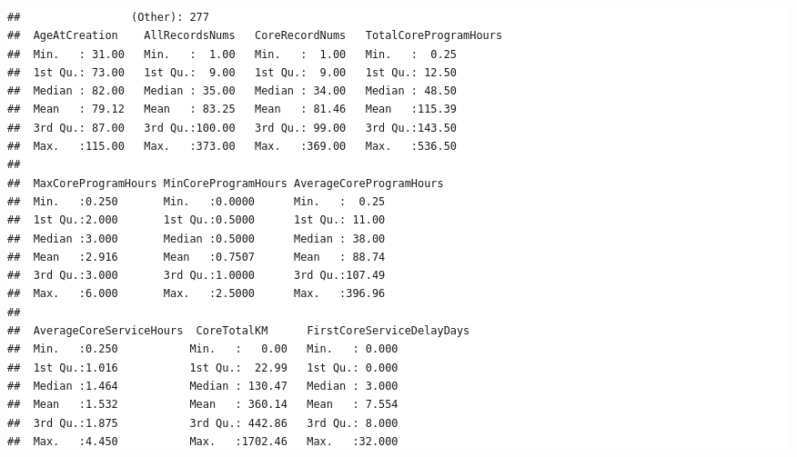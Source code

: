     ##                 (Other): 277                                              
    ##  AgeAtCreation    AllRecordsNums   CoreRecordNums   TotalCoreProgramHours
    ##  Min.   : 31.00   Min.   :  1.00   Min.   :  1.00   Min.   :  0.25       
    ##  1st Qu.: 73.00   1st Qu.:  9.00   1st Qu.:  9.00   1st Qu.: 12.50       
    ##  Median : 82.00   Median : 35.00   Median : 34.00   Median : 48.50       
    ##  Mean   : 79.12   Mean   : 83.25   Mean   : 81.46   Mean   :115.39       
    ##  3rd Qu.: 87.00   3rd Qu.:100.00   3rd Qu.: 99.00   3rd Qu.:143.50       
    ##  Max.   :115.00   Max.   :373.00   Max.   :369.00   Max.   :536.50       
    ##                                                                          
    ##  MaxCoreProgramHours MinCoreProgramHours AverageCoreProgramHours
    ##  Min.   :0.250       Min.   :0.0000      Min.   :  0.25         
    ##  1st Qu.:2.000       1st Qu.:0.5000      1st Qu.: 11.00         
    ##  Median :3.000       Median :0.5000      Median : 38.00         
    ##  Mean   :2.916       Mean   :0.7507      Mean   : 88.74         
    ##  3rd Qu.:3.000       3rd Qu.:1.0000      3rd Qu.:107.49         
    ##  Max.   :6.000       Max.   :2.5000      Max.   :396.96         
    ##                                                                 
    ##  AverageCoreServiceHours  CoreTotalKM      FirstCoreServiceDelayDays
    ##  Min.   :0.250           Min.   :   0.00   Min.   : 0.000           
    ##  1st Qu.:1.016           1st Qu.:  22.99   1st Qu.: 0.000           
    ##  Median :1.464           Median : 130.47   Median : 3.000           
    ##  Mean   :1.532           Mean   : 360.14   Mean   : 7.554           
    ##  3rd Qu.:1.875           3rd Qu.: 442.86   3rd Qu.: 8.000           
    ##  Max.   :4.450           Max.   :1702.46   Max.   :32.000           